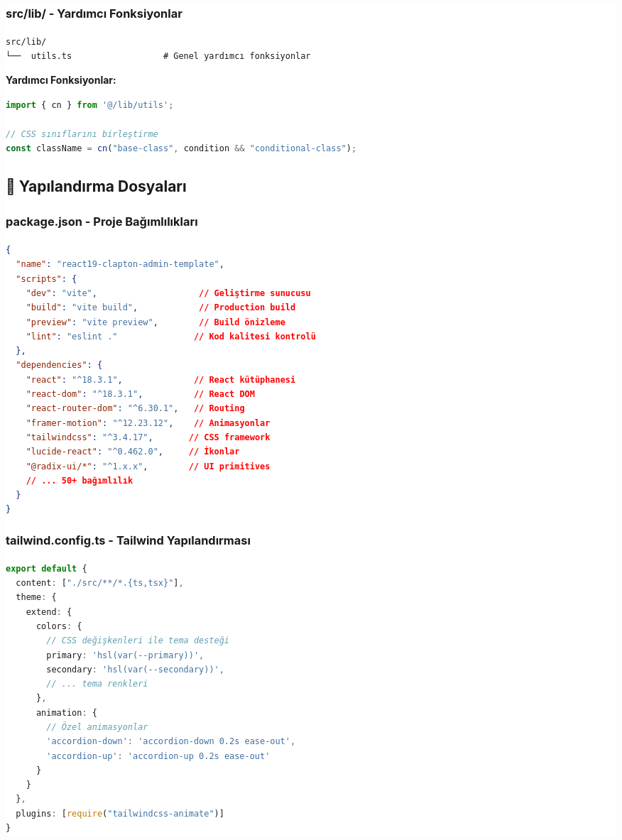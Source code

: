 ### src/lib/ - Yardımcı Fonksiyonlar

```
src/lib/
└──  utils.ts                  # Genel yardımcı fonksiyonlar
```

**Yardımcı Fonksiyonlar:**
```typescript
import { cn } from '@/lib/utils';

// CSS sınıflarını birleştirme
const className = cn("base-class", condition && "conditional-class");
```

## 🔧 Yapılandırma Dosyaları

###  package.json - Proje Bağımlılıkları
```json
{
  "name": "react19-clapton-admin-template",
  "scripts": {
    "dev": "vite",                    // Geliştirme sunucusu
    "build": "vite build",            // Production build
    "preview": "vite preview",        // Build önizleme
    "lint": "eslint ."               // Kod kalitesi kontrolü
  },
  "dependencies": {
    "react": "^18.3.1",              // React kütüphanesi
    "react-dom": "^18.3.1",          // React DOM
    "react-router-dom": "^6.30.1",   // Routing
    "framer-motion": "^12.23.12",    // Animasyonlar
    "tailwindcss": "^3.4.17",       // CSS framework
    "lucide-react": "^0.462.0",     // İkonlar
    "@radix-ui/*": "^1.x.x",        // UI primitives
    // ... 50+ bağımlılık
  }
}
```

###  tailwind.config.ts - Tailwind Yapılandırması
```typescript
export default {
  content: ["./src/**/*.{ts,tsx}"],
  theme: {
    extend: {
      colors: {
        // CSS değişkenleri ile tema desteği
        primary: 'hsl(var(--primary))',
        secondary: 'hsl(var(--secondary))',
        // ... tema renkleri
      },
      animation: {
        // Özel animasyonlar
        'accordion-down': 'accordion-down 0.2s ease-out',
        'accordion-up': 'accordion-up 0.2s ease-out'
      }
    }
  },
  plugins: [require("tailwindcss-animate")]
}
```
